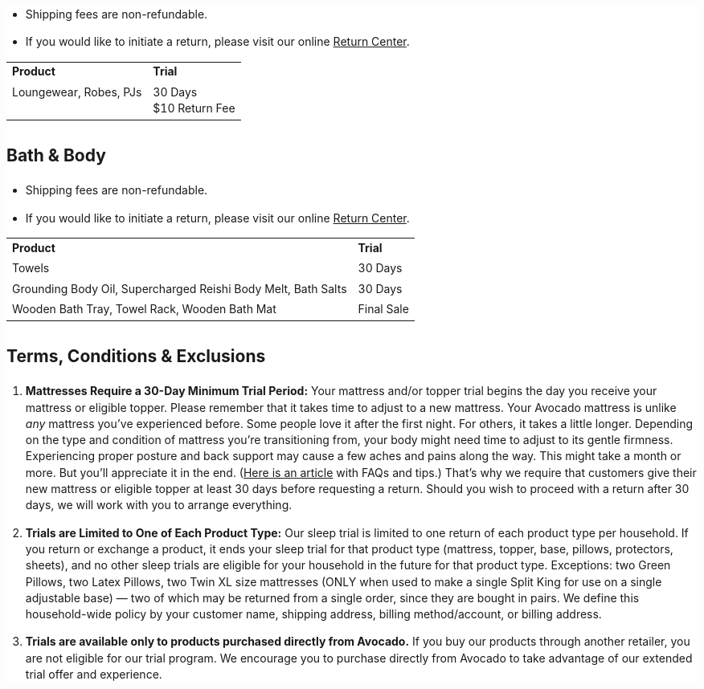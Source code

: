 * Shipping fees are non-refundable.
    
* If you would like to initiate a return, please visit our online [Return Center](https://www.avocadogreenmattress.com/apps/returns).
    

|     |     |
| --- | --- |
| **Product** | **Trial** |
| Loungewear, Robes, PJs | 30 Days  <br>$10 Return Fee |

Bath & Body
-----------

* Shipping fees are non-refundable.
    
* If you would like to initiate a return, please visit our online [Return Center](https://www.avocadogreenmattress.com/apps/returns).
    

|     |     |
| --- | --- |
| **Product** | **Trial** |
| Towels | 30 Days |
| Grounding Body Oil, Supercharged Reishi Body Melt, Bath Salts | 30 Days |
| Wooden Bath Tray, Towel Rack, Wooden Bath Mat | Final Sale |

Terms, Conditions & Exclusions
------------------------------

1. **Mattresses Require a 30-Day Minimum Trial Period:** Your mattress and/or topper trial begins the day you receive your mattress or eligible topper. Please remember that it takes time to adjust to a new mattress. Your Avocado mattress is unlike _any_ mattress you’ve experienced before. Some people love it after the first night. For others, it takes a little longer. Depending on the type and condition of mattress you’re transitioning from, your body might need time to adjust to its gentle firmness. Experiencing proper posture and back support may cause a few aches and pains along the way. This might take a month or more. But you’ll appreciate it in the end. ([Here is an article](https://help.avocadogreenmattress.com/en/articles/4649936-how-to-get-the-most-out-of-your-new-mattress) with FAQs and tips.) That’s why we require that customers give their new mattress or eligible topper at least 30 days before requesting a return. Should you wish to proceed with a return after 30 days, we will work with you to arrange everything.
    
2. **Trials are Limited to One of Each Product Type:** Our sleep trial is limited to one return of each product type per household. If you return or exchange a product, it ends your sleep trial for that product type (mattress, topper, base, pillows, protectors, sheets), and no other sleep trials are eligible for your household in the future for that product type. Exceptions: two Green Pillows, two Latex Pillows, two Twin XL size mattresses (ONLY when used to make a single Split King for use on a single adjustable base) — two of which may be returned from a single order, since they are bought in pairs. We define this household-wide policy by your customer name, shipping address, billing method/account, or billing address.
    
3. **Trials are available only to products purchased directly from Avocado.** If you buy our products through another retailer, you are not eligible for our trial program. We encourage you to purchase directly from Avocado to take advantage of our extended trial offer and experience.
    